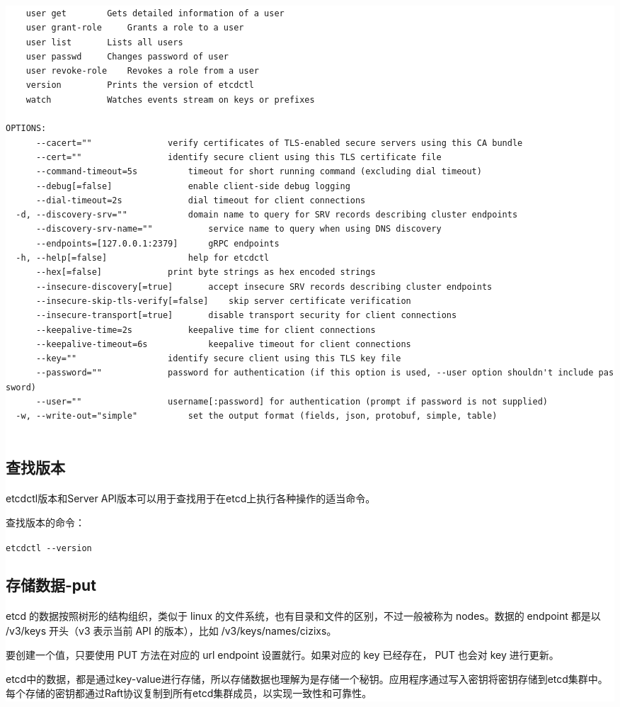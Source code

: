 ```
	user get		Gets detailed information of a user
	user grant-role		Grants a role to a user
	user list		Lists all users
	user passwd		Changes password of user
	user revoke-role	Revokes a role from a user
	version			Prints the version of etcdctl
	watch			Watches events stream on keys or prefixes

OPTIONS:
      --cacert=""				verify certificates of TLS-enabled secure servers using this CA bundle
      --cert=""					identify secure client using this TLS certificate file
      --command-timeout=5s			timeout for short running command (excluding dial timeout)
      --debug[=false]				enable client-side debug logging
      --dial-timeout=2s				dial timeout for client connections
  -d, --discovery-srv=""			domain name to query for SRV records describing cluster endpoints
      --discovery-srv-name=""			service name to query when using DNS discovery
      --endpoints=[127.0.0.1:2379]		gRPC endpoints
  -h, --help[=false]				help for etcdctl
      --hex[=false]				print byte strings as hex encoded strings
      --insecure-discovery[=true]		accept insecure SRV records describing cluster endpoints
      --insecure-skip-tls-verify[=false]	skip server certificate verification
      --insecure-transport[=true]		disable transport security for client connections
      --keepalive-time=2s			keepalive time for client connections
      --keepalive-timeout=6s			keepalive timeout for client connections
      --key=""					identify secure client using this TLS key file
      --password=""				password for authentication (if this option is used, --user option shouldn't include password)
      --user=""					username[:password] for authentication (prompt if password is not supplied)
  -w, --write-out="simple"			set the output format (fields, json, protobuf, simple, table)


```
## 查找版本
etcdctl版本和Server API版本可以用于查找用于在etcd上执行各种操作的适当命令。

查找版本的命令：
```
etcdctl --version
```
## 存储数据-put
etcd 的数据按照树形的结构组织，类似于 linux 的文件系统，也有目录和文件的区别，不过一般被称为 nodes。数据的 endpoint 都是以 /v3/keys 开头（v3 表示当前 API 的版本），比如 /v3/keys/names/cizixs。

要创建一个值，只要使用 PUT 方法在对应的 url endpoint 设置就行。如果对应的 key 已经存在， PUT 也会对 key 进行更新。

etcd中的数据，都是通过key-value进行存储，所以存储数据也理解为是存储一个秘钥。应用程序通过写入密钥将密钥存储到etcd集群中。每个存储的密钥都通过Raft协议复制到所有etcd集群成员，以实现一致性和可靠性。

